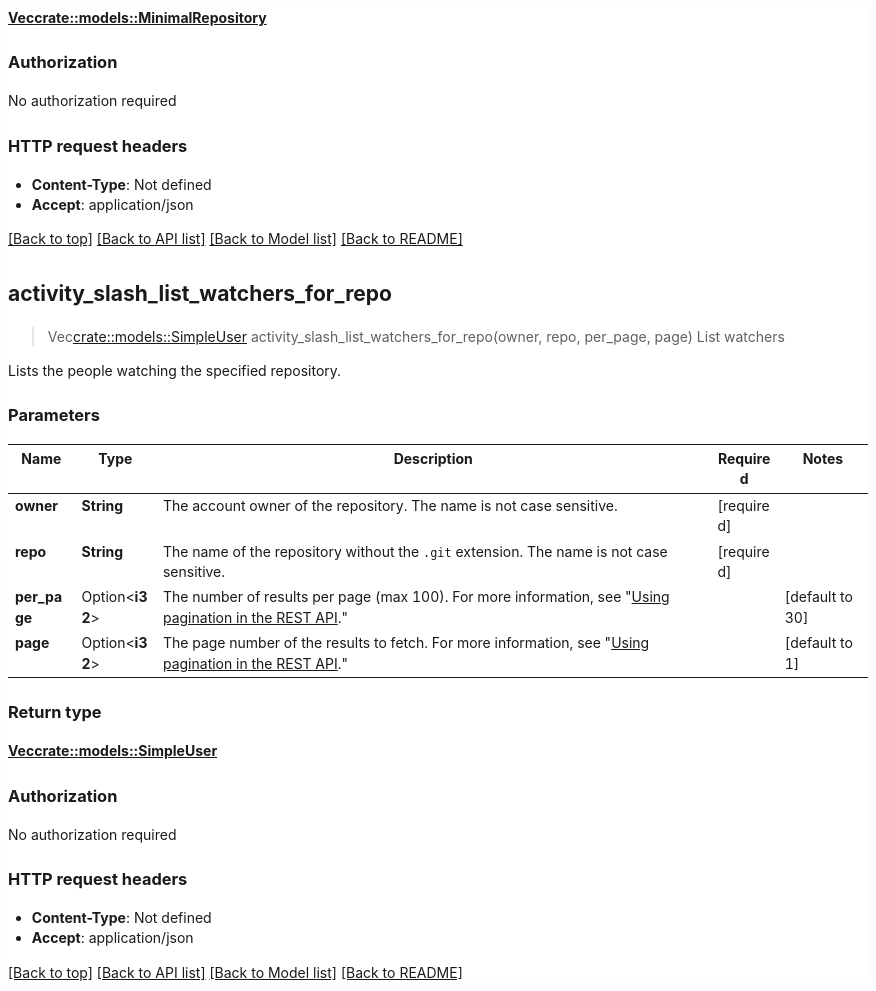 [**Vec<crate::models::MinimalRepository>**](minimal-repository.md)

### Authorization

No authorization required

### HTTP request headers

- **Content-Type**: Not defined
- **Accept**: application/json

[[Back to top]](#) [[Back to API list]](../README.md#documentation-for-api-endpoints) [[Back to Model list]](../README.md#documentation-for-models) [[Back to README]](../README.md)


## activity_slash_list_watchers_for_repo

> Vec<crate::models::SimpleUser> activity_slash_list_watchers_for_repo(owner, repo, per_page, page)
List watchers

Lists the people watching the specified repository.

### Parameters


Name | Type | Description  | Required | Notes
------------- | ------------- | ------------- | ------------- | -------------
**owner** | **String** | The account owner of the repository. The name is not case sensitive. | [required] |
**repo** | **String** | The name of the repository without the `.git` extension. The name is not case sensitive. | [required] |
**per_page** | Option<**i32**> | The number of results per page (max 100). For more information, see \"[Using pagination in the REST API](https://docs.github.com/rest/using-the-rest-api/using-pagination-in-the-rest-api).\" |  |[default to 30]
**page** | Option<**i32**> | The page number of the results to fetch. For more information, see \"[Using pagination in the REST API](https://docs.github.com/rest/using-the-rest-api/using-pagination-in-the-rest-api).\" |  |[default to 1]

### Return type

[**Vec<crate::models::SimpleUser>**](simple-user.md)

### Authorization

No authorization required

### HTTP request headers

- **Content-Type**: Not defined
- **Accept**: application/json

[[Back to top]](#) [[Back to API list]](../README.md#documentation-for-api-endpoints) [[Back to Model list]](../README.md#documentation-for-models) [[Back to README]](../README.md)

